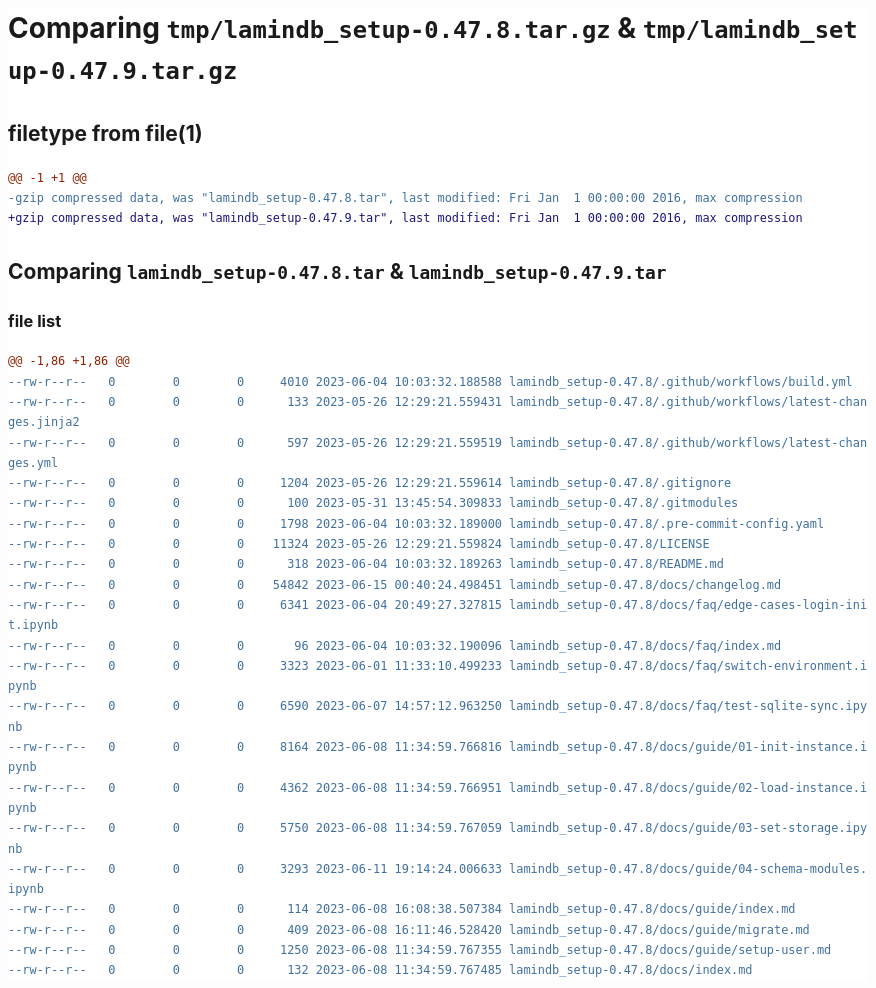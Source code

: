 # Comparing `tmp/lamindb_setup-0.47.8.tar.gz` & `tmp/lamindb_setup-0.47.9.tar.gz`

## filetype from file(1)

```diff
@@ -1 +1 @@
-gzip compressed data, was "lamindb_setup-0.47.8.tar", last modified: Fri Jan  1 00:00:00 2016, max compression
+gzip compressed data, was "lamindb_setup-0.47.9.tar", last modified: Fri Jan  1 00:00:00 2016, max compression
```

## Comparing `lamindb_setup-0.47.8.tar` & `lamindb_setup-0.47.9.tar`

### file list

```diff
@@ -1,86 +1,86 @@
--rw-r--r--   0        0        0     4010 2023-06-04 10:03:32.188588 lamindb_setup-0.47.8/.github/workflows/build.yml
--rw-r--r--   0        0        0      133 2023-05-26 12:29:21.559431 lamindb_setup-0.47.8/.github/workflows/latest-changes.jinja2
--rw-r--r--   0        0        0      597 2023-05-26 12:29:21.559519 lamindb_setup-0.47.8/.github/workflows/latest-changes.yml
--rw-r--r--   0        0        0     1204 2023-05-26 12:29:21.559614 lamindb_setup-0.47.8/.gitignore
--rw-r--r--   0        0        0      100 2023-05-31 13:45:54.309833 lamindb_setup-0.47.8/.gitmodules
--rw-r--r--   0        0        0     1798 2023-06-04 10:03:32.189000 lamindb_setup-0.47.8/.pre-commit-config.yaml
--rw-r--r--   0        0        0    11324 2023-05-26 12:29:21.559824 lamindb_setup-0.47.8/LICENSE
--rw-r--r--   0        0        0      318 2023-06-04 10:03:32.189263 lamindb_setup-0.47.8/README.md
--rw-r--r--   0        0        0    54842 2023-06-15 00:40:24.498451 lamindb_setup-0.47.8/docs/changelog.md
--rw-r--r--   0        0        0     6341 2023-06-04 20:49:27.327815 lamindb_setup-0.47.8/docs/faq/edge-cases-login-init.ipynb
--rw-r--r--   0        0        0       96 2023-06-04 10:03:32.190096 lamindb_setup-0.47.8/docs/faq/index.md
--rw-r--r--   0        0        0     3323 2023-06-01 11:33:10.499233 lamindb_setup-0.47.8/docs/faq/switch-environment.ipynb
--rw-r--r--   0        0        0     6590 2023-06-07 14:57:12.963250 lamindb_setup-0.47.8/docs/faq/test-sqlite-sync.ipynb
--rw-r--r--   0        0        0     8164 2023-06-08 11:34:59.766816 lamindb_setup-0.47.8/docs/guide/01-init-instance.ipynb
--rw-r--r--   0        0        0     4362 2023-06-08 11:34:59.766951 lamindb_setup-0.47.8/docs/guide/02-load-instance.ipynb
--rw-r--r--   0        0        0     5750 2023-06-08 11:34:59.767059 lamindb_setup-0.47.8/docs/guide/03-set-storage.ipynb
--rw-r--r--   0        0        0     3293 2023-06-11 19:14:24.006633 lamindb_setup-0.47.8/docs/guide/04-schema-modules.ipynb
--rw-r--r--   0        0        0      114 2023-06-08 16:08:38.507384 lamindb_setup-0.47.8/docs/guide/index.md
--rw-r--r--   0        0        0      409 2023-06-08 16:11:46.528420 lamindb_setup-0.47.8/docs/guide/migrate.md
--rw-r--r--   0        0        0     1250 2023-06-08 11:34:59.767355 lamindb_setup-0.47.8/docs/guide/setup-user.md
--rw-r--r--   0        0        0      132 2023-06-08 11:34:59.767485 lamindb_setup-0.47.8/docs/index.md
```